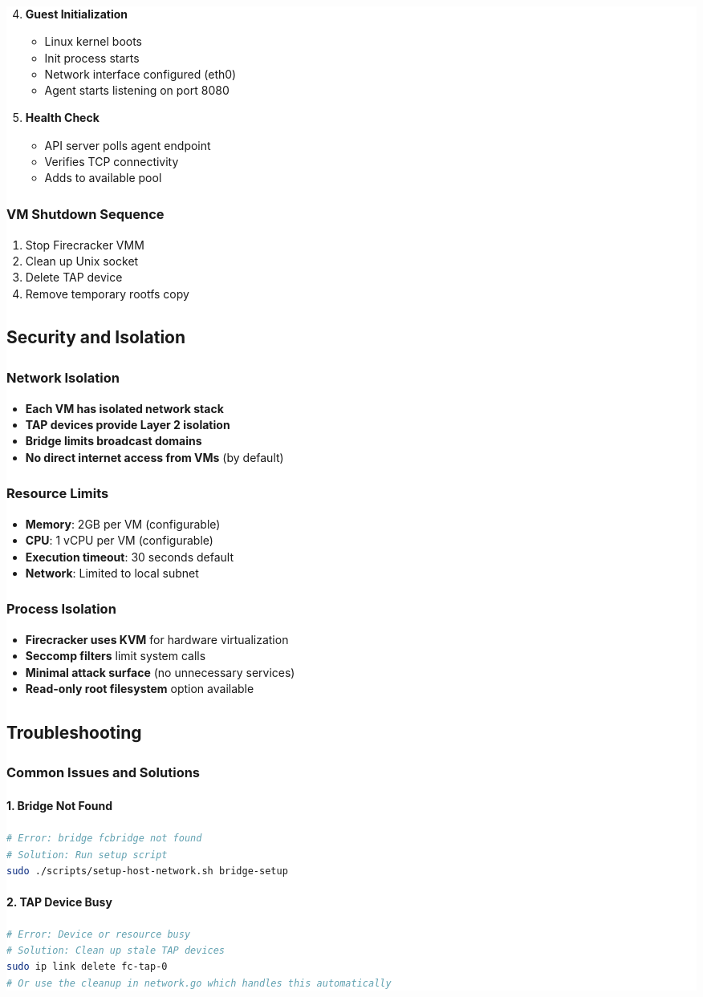 4. **Guest Initialization**
   - Linux kernel boots
   - Init process starts
   - Network interface configured (eth0)
   - Agent starts listening on port 8080

5. **Health Check**
   - API server polls agent endpoint
   - Verifies TCP connectivity
   - Adds to available pool

### VM Shutdown Sequence

1. Stop Firecracker VMM
2. Clean up Unix socket
3. Delete TAP device
4. Remove temporary rootfs copy

## Security and Isolation

### Network Isolation
- **Each VM has isolated network stack**
- **TAP devices provide Layer 2 isolation**
- **Bridge limits broadcast domains**
- **No direct internet access from VMs** (by default)

### Resource Limits
- **Memory**: 2GB per VM (configurable)
- **CPU**: 1 vCPU per VM (configurable)
- **Execution timeout**: 30 seconds default
- **Network**: Limited to local subnet

### Process Isolation
- **Firecracker uses KVM** for hardware virtualization
- **Seccomp filters** limit system calls
- **Minimal attack surface** (no unnecessary services)
- **Read-only root filesystem** option available

## Troubleshooting

### Common Issues and Solutions

#### 1. Bridge Not Found
```bash
# Error: bridge fcbridge not found
# Solution: Run setup script
sudo ./scripts/setup-host-network.sh bridge-setup
```

#### 2. TAP Device Busy
```bash
# Error: Device or resource busy
# Solution: Clean up stale TAP devices
sudo ip link delete fc-tap-0
# Or use the cleanup in network.go which handles this automatically
```
